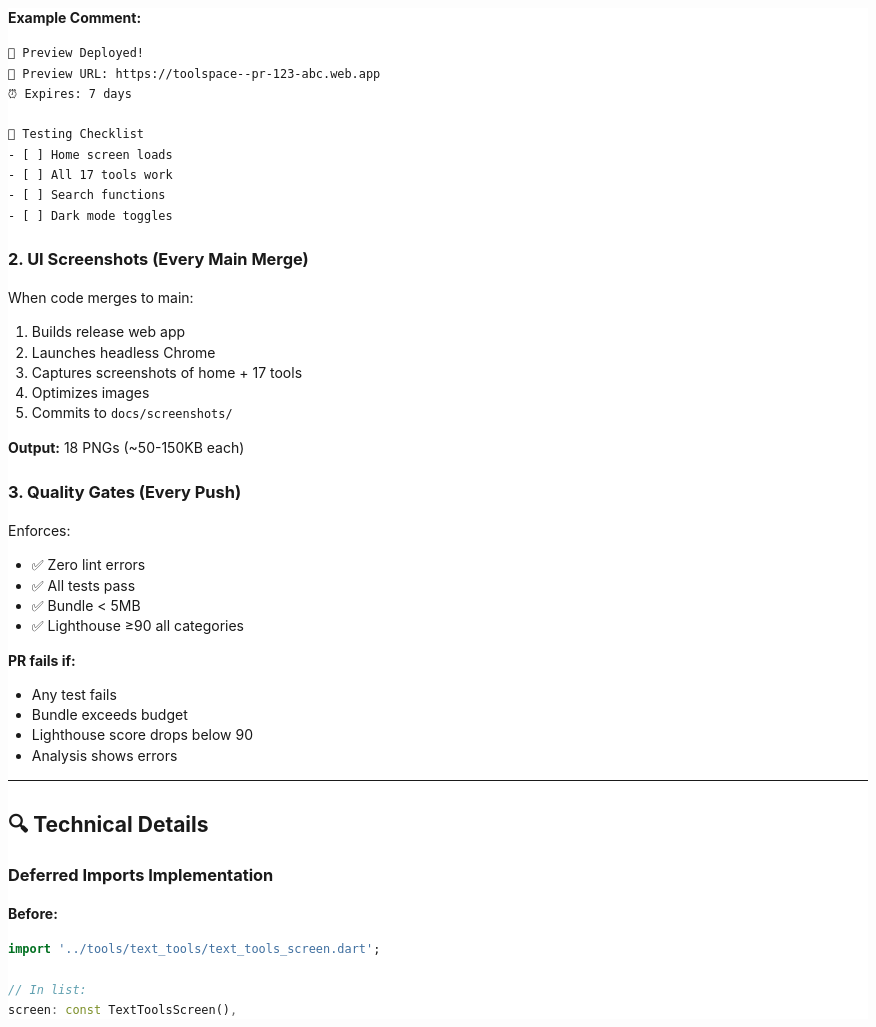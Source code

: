 **Example Comment:**

```
🎉 Preview Deployed!
🔗 Preview URL: https://toolspace--pr-123-abc.web.app
⏰ Expires: 7 days

🧪 Testing Checklist
- [ ] Home screen loads
- [ ] All 17 tools work
- [ ] Search functions
- [ ] Dark mode toggles
```

### 2. UI Screenshots (Every Main Merge)

When code merges to main:

1. Builds release web app
2. Launches headless Chrome
3. Captures screenshots of home + 17 tools
4. Optimizes images
5. Commits to `docs/screenshots/`

**Output:** 18 PNGs (~50-150KB each)

### 3. Quality Gates (Every Push)

Enforces:

- ✅ Zero lint errors
- ✅ All tests pass
- ✅ Bundle < 5MB
- ✅ Lighthouse ≥90 all categories

**PR fails if:**

- Any test fails
- Bundle exceeds budget
- Lighthouse score drops below 90
- Analysis shows errors

---

## 🔍 Technical Details

### Deferred Imports Implementation

**Before:**

```dart
import '../tools/text_tools/text_tools_screen.dart';

// In list:
screen: const TextToolsScreen(),
```
